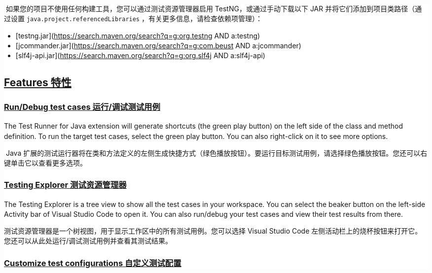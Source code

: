 ​​​	如果您的项目不使用任何构建工具，您可以通过测试资源管理器启用 TestNG，或通过手动下载以下 JAR 并将它们添加到项目类路径（通过设置 `java.project.referencedLibraries` ，有关更多信息，请检查依赖项管理）：

- [testng.jar](https://search.maven.org/search?q=g:org.testng AND a:testng)
- [jcommander.jar](https://search.maven.org/search?q=g:com.beust AND a:jcommander)
- [slf4j-api.jar](https://search.maven.org/search?q=g:org.slf4j AND a:slf4j-api)

## [Features 特性](https://code.visualstudio.com/docs/java/java-testing#_features)

### [Run/Debug test cases 运行/调试测试用例](https://code.visualstudio.com/docs/java/java-testing#_rundebug-test-cases)

The Test Runner for Java extension will generate shortcuts (the green play button) on the left side of the class and method definition. To run the target test cases, select the green play button. You can also right-click on it to see more options.

​​​	Java 扩展的测试运行器将在类和方法定义的左侧生成快捷方式（绿色播放按钮）。要运行目标测试用例，请选择绿色播放按钮。您还可以右键单击它以查看更多选项。

<video autoplay="" loop="" muted="" playsinline="" controls="" title="Run/debug test cases" data-immersive-translate-walked="57bf68ca-656b-4d36-b7cd-7266c7bc024e" style="box-sizing: border-box; font-family: &quot;Segoe UI&quot;, &quot;Helvetica Neue&quot;, Helvetica, Arial, sans-serif; display: inline-block; vertical-align: baseline; margin-top: 1.5rem; margin-bottom: 2.5rem; width: 616.662px; max-width: 100%; color: rgb(36, 36, 36); font-size: 16px; font-style: normal; font-variant-ligatures: normal; font-variant-caps: normal; font-weight: 400; letter-spacing: normal; orphans: 2; text-align: start; text-indent: 0px; text-transform: none; widows: 2; word-spacing: 0px; -webkit-text-stroke-width: 0px; white-space: normal; background-color: rgb(255, 255, 255); text-decoration-thickness: initial; text-decoration-style: initial; text-decoration-color: initial;"></video>



### [Testing Explorer 测试资源管理器](https://code.visualstudio.com/docs/java/java-testing#_testing-explorer)

The Testing Explorer is a tree view to show all the test cases in your workspace. You can select the beaker button on the left-side Activity bar of Visual Studio Code to open it. You can also run/debug your test cases and view their test results from there.

​​​	测试资源管理器是一个树视图，用于显示工作区中的所有测试用例。您可以选择 Visual Studio Code 左侧活动栏上的烧杯按钮来打开它。您还可以从此处运行/调试测试用例并查看其测试结果。

<video autoplay="" loop="" muted="" playsinline="" controls="" title="Testing Explorer" data-immersive-translate-walked="57bf68ca-656b-4d36-b7cd-7266c7bc024e" style="box-sizing: border-box; font-family: &quot;Segoe UI&quot;, &quot;Helvetica Neue&quot;, Helvetica, Arial, sans-serif; display: inline-block; vertical-align: baseline; margin-top: 1.5rem; margin-bottom: 2.5rem; width: 616.662px; max-width: 100%; color: rgb(36, 36, 36); font-size: 16px; font-style: normal; font-variant-ligatures: normal; font-variant-caps: normal; font-weight: 400; letter-spacing: normal; orphans: 2; text-align: start; text-indent: 0px; text-transform: none; widows: 2; word-spacing: 0px; -webkit-text-stroke-width: 0px; white-space: normal; background-color: rgb(255, 255, 255); text-decoration-thickness: initial; text-decoration-style: initial; text-decoration-color: initial;"></video>



### [Customize test configurations 自定义测试配置](https://code.visualstudio.com/docs/java/java-testing#_customize-test-configurations)
